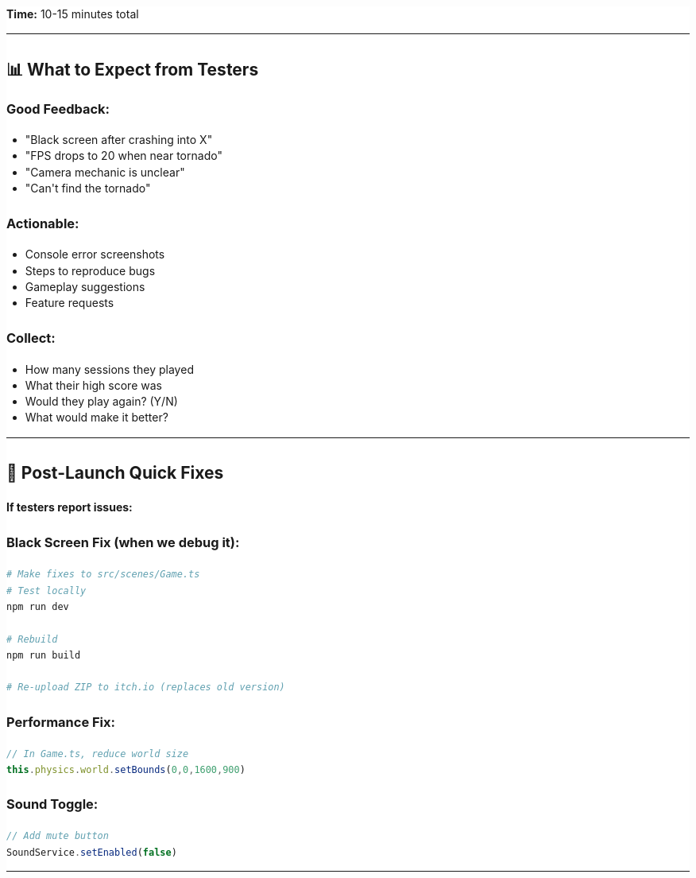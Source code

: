 **Time:** 10-15 minutes total

---

## 📊 What to Expect from Testers

### **Good Feedback:**
- "Black screen after crashing into X"
- "FPS drops to 20 when near tornado"
- "Camera mechanic is unclear"
- "Can't find the tornado"

### **Actionable:**
- Console error screenshots
- Steps to reproduce bugs
- Gameplay suggestions
- Feature requests

### **Collect:**
- How many sessions they played
- What their high score was
- Would they play again? (Y/N)
- What would make it better?

---

## 🔧 Post-Launch Quick Fixes

**If testers report issues:**

### **Black Screen Fix** (when we debug it):
```powershell
# Make fixes to src/scenes/Game.ts
# Test locally
npm run dev

# Rebuild
npm run build

# Re-upload ZIP to itch.io (replaces old version)
```

### **Performance Fix**:
```typescript
// In Game.ts, reduce world size
this.physics.world.setBounds(0,0,1600,900)
```

### **Sound Toggle**:
```typescript
// Add mute button
SoundService.setEnabled(false)
```

---